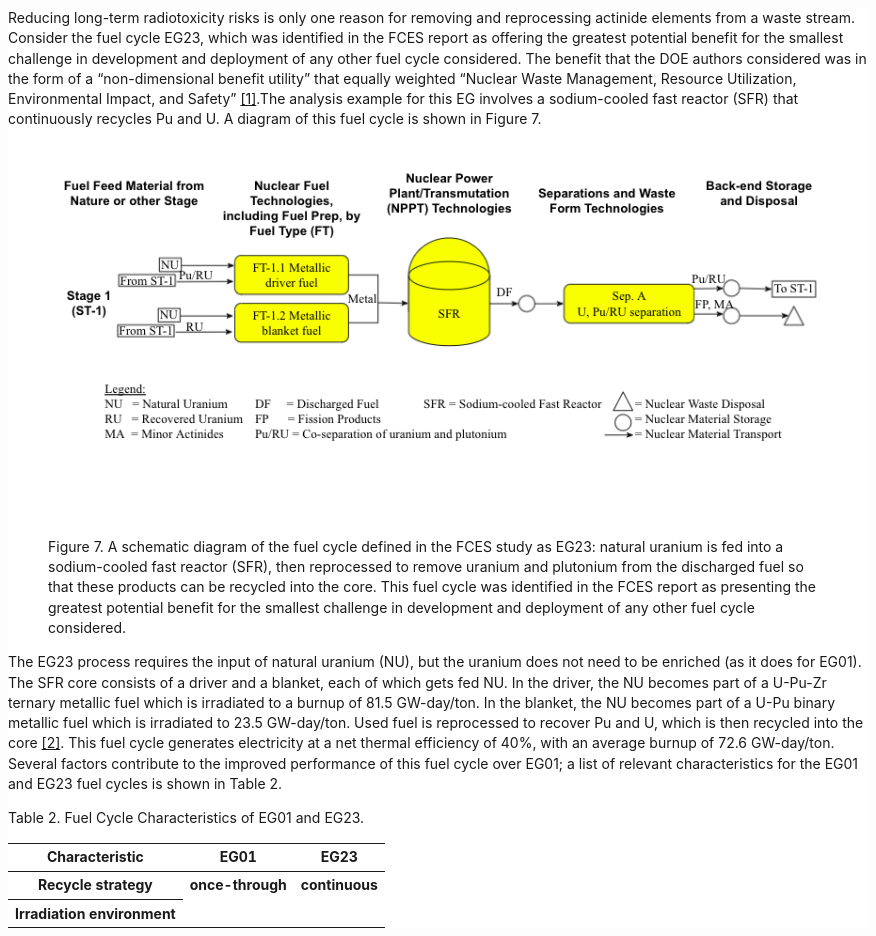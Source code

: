 Reducing long-term radiotoxicity risks is only one reason for removing and reprocessing actinide elements from a waste stream. Consider the fuel cycle EG23, which was identified in the FCES report as offering the greatest potential benefit for the smallest challenge in development and deployment of any other fuel cycle considered. The benefit that the DOE authors considered was in the form of a “non-dimensional benefit utility” that equally weighted “Nuclear Waste Management, Resource Utilization, Environmental Impact, and Safety” [\[1\]](#section-5-references).The analysis example for this EG involves a sodium-cooled fast reactor (SFR) that continuously recycles Pu and U. A diagram of this fuel cycle is shown in Figure 7.

<figure>
    <img class="diagram" src="./assets/images/eg23_schematic.png" alt="Figure 7"/>
    <figcaption>Figure 7. A schematic diagram of the fuel cycle defined in the FCES study as EG23: natural uranium is fed into a sodium-cooled fast reactor (SFR), then reprocessed to remove uranium and plutonium from the discharged fuel so that these products can be recycled into the core. This fuel cycle was identified in the FCES report as presenting the greatest potential benefit for the smallest challenge in development and deployment of any other fuel cycle considered.</figcaption>
</figure>

The EG23 process requires the input of natural uranium (NU), but the uranium does not need to be enriched (as it does for EG01). The SFR core consists of a driver and a blanket, each of which gets fed NU. In the driver, the NU becomes part of a U-Pu-Zr ternary metallic fuel which is irradiated to a burnup of 81.5 GW-day/ton. In the blanket, the NU becomes part of a U-Pu binary metallic fuel which is irradiated to 23.5 GW-day/ton. Used fuel is reprocessed to recover Pu and U, which is then recycled into the core [\[2\]](#section-5-references). This fuel cycle generates electricity at a net thermal efficiency of 40%, with an average burnup of 72.6 GW-day/ton. Several factors contribute to the improved performance of this fuel cycle over EG01; a list of relevant characteristics for the EG01 and EG23 fuel cycles is shown in Table 2.

<figcaption>Table 2. Fuel Cycle Characteristics of EG01 and EG23.</figcaption>
<table>
    <thead>
        <tr>
            <th>Characteristic</th>
            <th>EG01</th>
            <th>EG23</th>
        </tr>
    </thead>
    <tr>
        <th>Recycle strategy</th>
        <th>once-through</th>
        <th>continuous</th>
    </tr>
    <tr>
        <th>Irradiation environment</th>